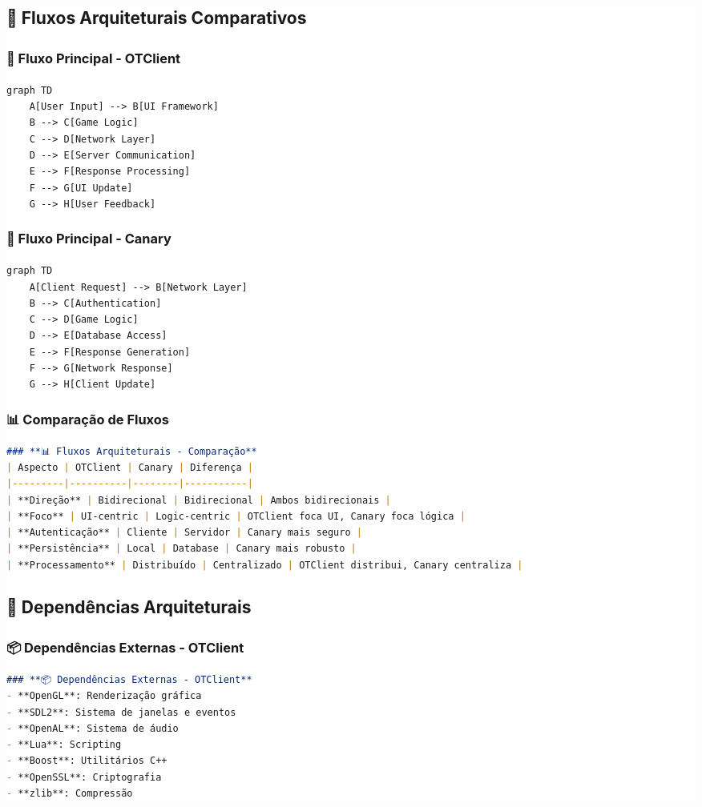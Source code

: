 ## 🔄 **Fluxos Arquiteturais Comparativos**

### **🔄 Fluxo Principal - OTClient**
```mermaid
graph TD
    A[User Input] --> B[UI Framework]
    B --> C[Game Logic]
    C --> D[Network Layer]
    D --> E[Server Communication]
    E --> F[Response Processing]
    F --> G[UI Update]
    G --> H[User Feedback]
```

### **🔄 Fluxo Principal - Canary**
```mermaid
graph TD
    A[Client Request] --> B[Network Layer]
    B --> C[Authentication]
    C --> D[Game Logic]
    D --> E[Database Access]
    E --> F[Response Generation]
    F --> G[Network Response]
    G --> H[Client Update]
```

### **📊 Comparação de Fluxos**
```markdown
### **📊 Fluxos Arquiteturais - Comparação**
| Aspecto | OTClient | Canary | Diferença |
|---------|----------|--------|-----------|
| **Direção** | Bidirecional | Bidirecional | Ambos bidirecionais |
| **Foco** | UI-centric | Logic-centric | OTClient foca UI, Canary foca lógica |
| **Autenticação** | Cliente | Servidor | Canary mais seguro |
| **Persistência** | Local | Database | Canary mais robusto |
| **Processamento** | Distribuído | Centralizado | OTClient distribui, Canary centraliza |
```

## 🔗 **Dependências Arquiteturais**

### **📦 Dependências Externas - OTClient**
```markdown
### **📦 Dependências Externas - OTClient**
- **OpenGL**: Renderização gráfica
- **SDL2**: Sistema de janelas e eventos
- **OpenAL**: Sistema de áudio
- **Lua**: Scripting
- **Boost**: Utilitários C++
- **OpenSSL**: Criptografia
- **zlib**: Compressão
```
